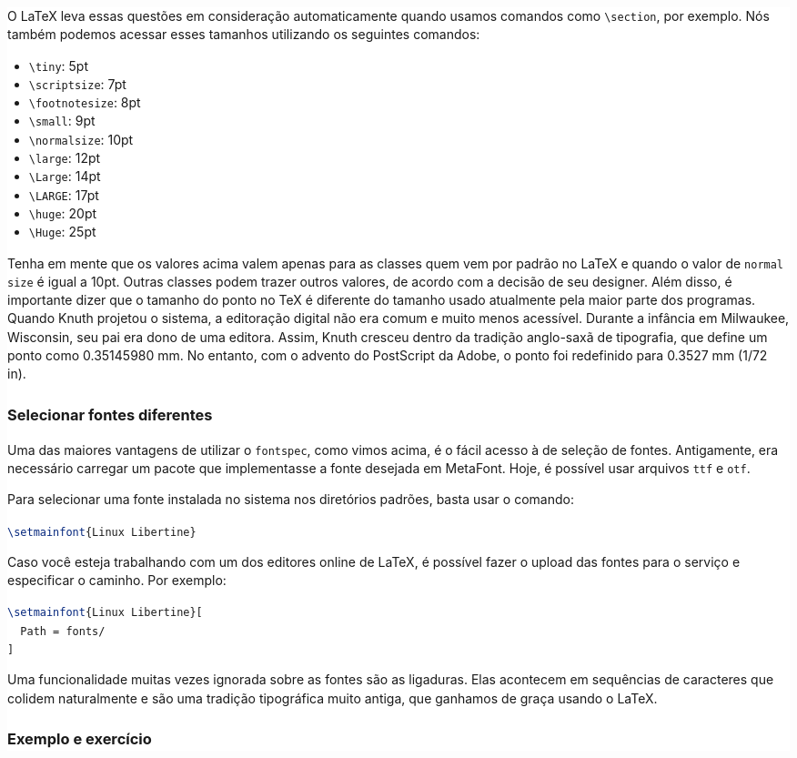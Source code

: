 O LaTeX leva essas questões em consideração automaticamente quando usamos
comandos como `\section`, por exemplo. Nós também podemos acessar esses
tamanhos utilizando os seguintes comandos:

- `\tiny`: 5pt
- `\scriptsize`: 7pt
- `\footnotesize`: 8pt
- `\small`: 9pt
- `\normalsize`: 10pt
- `\large`: 12pt
- `\Large`: 14pt
- `\LARGE`: 17pt
- `\huge`: 20pt
- `\Huge`: 25pt

Tenha em mente que os valores acima valem apenas para as classes quem vem por
padrão no LaTeX e quando o valor de `normalsize` é igual a 10pt. Outras classes
podem trazer outros valores, de acordo com a decisão de seu designer. Além
disso, é importante dizer que o tamanho do ponto no TeX é diferente do tamanho
usado atualmente pela maior parte dos programas. Quando Knuth projetou o
sistema, a editoração digital não era comum e muito menos acessível. Durante a
infância em Milwaukee, Wisconsin, seu pai era dono de uma editora. Assim, Knuth
cresceu dentro da tradição anglo-saxã de tipografia, que define um ponto como
0.35145980 mm. No entanto, com o advento do PostScript da Adobe, o ponto foi
redefinido para 0.3527 mm (1/72 in).

### Selecionar fontes diferentes

Uma das maiores vantagens de utilizar o `fontspec`, como vimos acima, é o fácil
acesso à de seleção de fontes. Antigamente, era necessário carregar um pacote
que implementasse a fonte desejada em MetaFont. Hoje, é possível usar arquivos
`ttf` e `otf`.

Para selecionar uma fonte instalada no sistema nos diretórios padrões, basta
usar o comando:

```latex
\setmainfont{Linux Libertine}
```

Caso você esteja trabalhando com um dos editores online de LaTeX, é possível
fazer o upload das fontes para o serviço e especificar o caminho. Por exemplo:

```latex
\setmainfont{Linux Libertine}[
  Path = fonts/
]
```

Uma funcionalidade muitas vezes ignorada sobre as fontes são as ligaduras. Elas
acontecem em sequências de caracteres que colidem naturalmente e são uma
tradição tipográfica muito antiga, que ganhamos de graça usando o LaTeX.

### Exemplo e exercício
